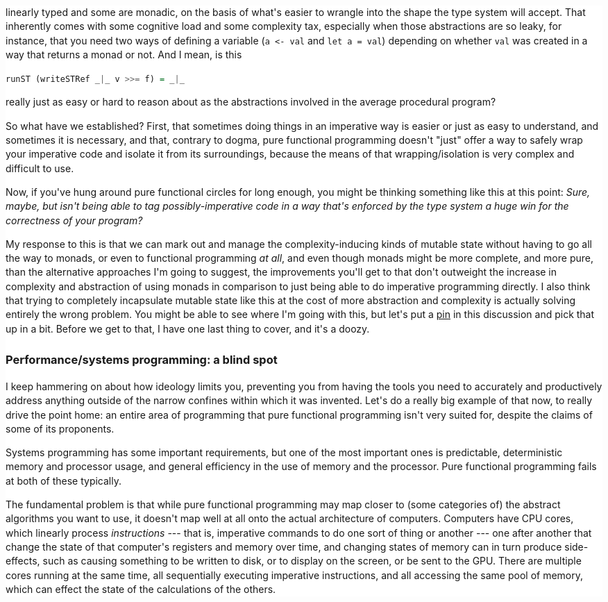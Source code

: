 linearly typed and some are monadic, on the basis of what's easier to wrangle
into the shape the type system will accept. That inherently comes with some
cognitive load and some complexity tax, especially when those abstractions are
so leaky, for instance, that you need two ways of defining a variable (`a <-
val` and `let a = val`) depending on whether `val` was created in a way that
returns a monad or not. And I mean, is this

```haskell
runST (writeSTRef _|_ v >>= f) = _|_
```

really just as easy or hard to reason about as the abstractions involved in the
average procedural program?

So what have we established? First, that sometimes doing things in an imperative
way is easier or just as easy to understand, and sometimes it is necessary, and
that, contrary to dogma, pure functional programming doesn't "just" offer a way
to safely wrap your imperative code and isolate it from its surroundings,
because the means of that wrapping/isolation is very complex and difficult to
use.

<span id="pin"></span>

Now, if you've hung around pure functional circles for long enough, you might be
thinking something like this at this point: *Sure, maybe, but isn't being able
to tag possibly-imperative code in a way that's enforced by the type system a
huge win for the correctness of your program?*

My response to this is that we can mark out and manage the complexity-inducing
kinds of mutable state without having to go all the way to monads, or even to
functional programming *at all*, and even though monads might be more complete,
and more pure, than the alternative approaches I'm going to suggest, the
improvements you'll get to that don't outweight the increase in complexity and
abstraction of using monads in comparison to just being able to do imperative
programming directly. I also think that trying to completely incapsulate mutable
state like this at the cost of more abstraction and complexity is actually
solving entirely the wrong problem. You might be able to see where I'm going
with this, but let's put a [pin](#back) in this discussion and pick that up in a
bit. Before we get to that, I have one last thing to cover, and it's a doozy.

### Performance/systems programming: a blind spot

I keep hammering on about how ideology limits you, preventing you from having
the tools you need to accurately and productively address anything outside of
the narrow confines within which it was invented. Let's do a really big example
of that now, to really drive the point home: an entire area of programming that
pure functional programming isn't very suited for, despite the claims of some of
its proponents.

Systems programming has some important requirements, but one of the most
important ones is predictable, deterministic memory and processor usage, and
general efficiency in the use of memory and the processor. Pure functional
programming fails at both of these typically.

The fundamental problem is that while pure functional programming may map closer
to (some categories of) the abstract algorithms you want to use, it doesn't map
well at all onto the actual architecture of computers. Computers have CPU cores,
which linearly process *instructions* --- that is, imperative commands to do one
sort of thing or another --- one after another that change the state of that
computer's registers and memory over time, and changing states of memory can in
turn produce side-effects, such as causing something to be written to disk, or
to display on the screen, or be sent to the GPU. There are multiple cores
running at the same time, all sequentially executing imperative instructions,
and all accessing the same pool of memory, which can effect the state of the
calculations of the others.
